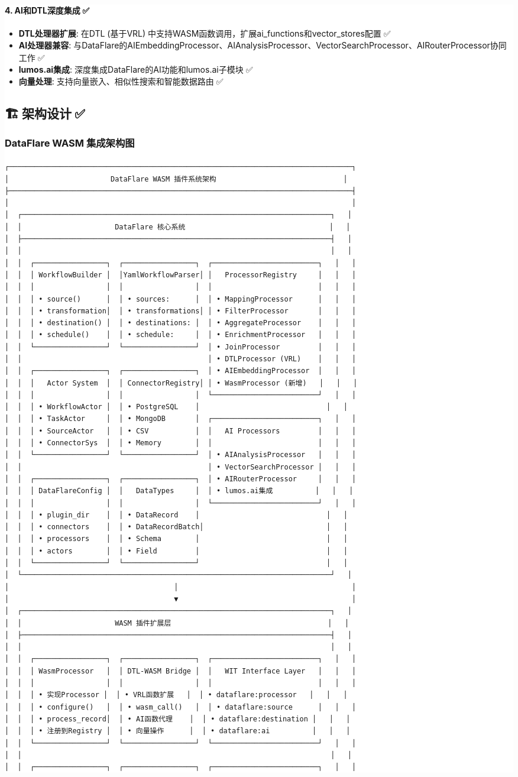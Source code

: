 #### 4. AI和DTL深度集成 ✅
- **DTL处理器扩展**: 在DTL (基于VRL) 中支持WASM函数调用，扩展ai_functions和vector_stores配置 ✅
- **AI处理器兼容**: 与DataFlare的AIEmbeddingProcessor、AIAnalysisProcessor、VectorSearchProcessor、AIRouterProcessor协同工作 ✅
- **lumos.ai集成**: 深度集成DataFlare的AI功能和lumos.ai子模块 ✅
- **向量处理**: 支持向量嵌入、相似性搜索和智能数据路由 ✅

## 🏗️ 架构设计 ✅

### DataFlare WASM 集成架构图

```
┌─────────────────────────────────────────────────────────────────────────────────┐
│                        DataFlare WASM 插件系统架构                              │
├─────────────────────────────────────────────────────────────────────────────────┤
│                                                                                 │
│  ┌─────────────────────────────────────────────────────────────────────────┐   │
│  │                      DataFlare 核心系统                                  │   │
│  ├─────────────────────────────────────────────────────────────────────────┤   │
│  │                                                                         │   │
│  │  ┌─────────────────┐  ┌─────────────────┐  ┌─────────────────────────┐   │   │
│  │  │ WorkflowBuilder │  │YamlWorkflowParser│ │   ProcessorRegistry     │   │   │
│  │  │                 │  │                 │  │                         │   │   │
│  │  │ • source()      │  │ • sources:      │  │ • MappingProcessor      │   │   │
│  │  │ • transformation│  │ • transformations│ │ • FilterProcessor       │   │   │
│  │  │ • destination() │  │ • destinations: │  │ • AggregateProcessor    │   │   │
│  │  │ • schedule()    │  │ • schedule:     │  │ • EnrichmentProcessor   │   │   │
│  │  └─────────────────┘  └─────────────────┘  │ • JoinProcessor         │   │   │
│  │                                            │ • DTLProcessor (VRL)    │   │   │
│  │  ┌─────────────────┐  ┌─────────────────┐  │ • AIEmbeddingProcessor  │   │   │
│  │  │   Actor System  │  │ ConnectorRegistry│ │ • WasmProcessor (新增)   │   │   │
│  │  │                 │  │                 │  └─────────────────────────┘   │   │
│  │  │ • WorkflowActor │  │ • PostgreSQL    │                              │   │
│  │  │ • TaskActor     │  │ • MongoDB       │  ┌─────────────────────────┐   │   │
│  │  │ • SourceActor   │  │ • CSV           │  │   AI Processors         │   │   │
│  │  │ • ConnectorSys  │  │ • Memory        │  │                         │   │   │
│  │  └─────────────────┘  └─────────────────┘  │ • AIAnalysisProcessor   │   │   │
│  │                                            │ • VectorSearchProcessor │   │   │
│  │  ┌─────────────────┐  ┌─────────────────┐  │ • AIRouterProcessor     │   │   │
│  │  │ DataFlareConfig │  │   DataTypes     │  │ • lumos.ai集成          │   │   │
│  │  │                 │  │                 │  └─────────────────────────┘   │   │
│  │  │ • plugin_dir    │  │ • DataRecord    │                              │   │
│  │  │ • connectors    │  │ • DataRecordBatch│                             │   │
│  │  │ • processors    │  │ • Schema        │                              │   │
│  │  │ • actors        │  │ • Field         │                              │   │
│  │  └─────────────────┘  └─────────────────┘                              │   │
│  └─────────────────────────────────────────────────────────────────────────┘   │
│                                       │                                         │
│                                       ▼                                         │
│  ┌─────────────────────────────────────────────────────────────────────────┐   │
│  │                      WASM 插件扩展层                                     │   │
│  ├─────────────────────────────────────────────────────────────────────────┤   │
│  │                                                                         │   │
│  │  ┌─────────────────┐  ┌─────────────────┐  ┌─────────────────────────┐   │   │
│  │  │ WasmProcessor   │  │ DTL-WASM Bridge │  │   WIT Interface Layer   │   │   │
│  │  │                 │  │                 │  │                         │   │   │
│  │  │ • 实现Processor │  │ • VRL函数扩展   │  │ • dataflare:processor   │   │   │
│  │  │ • configure()   │  │ • wasm_call()   │  │ • dataflare:source      │   │   │
│  │  │ • process_record│  │ • AI函数代理    │  │ • dataflare:destination │   │   │
│  │  │ • 注册到Registry │  │ • 向量操作      │  │ • dataflare:ai          │   │   │
│  │  └─────────────────┘  └─────────────────┘  └─────────────────────────┘   │   │
│  │                                                                         │   │
│  │  ┌─────────────────┐  ┌─────────────────┐  ┌─────────────────────────┐   │   │
```